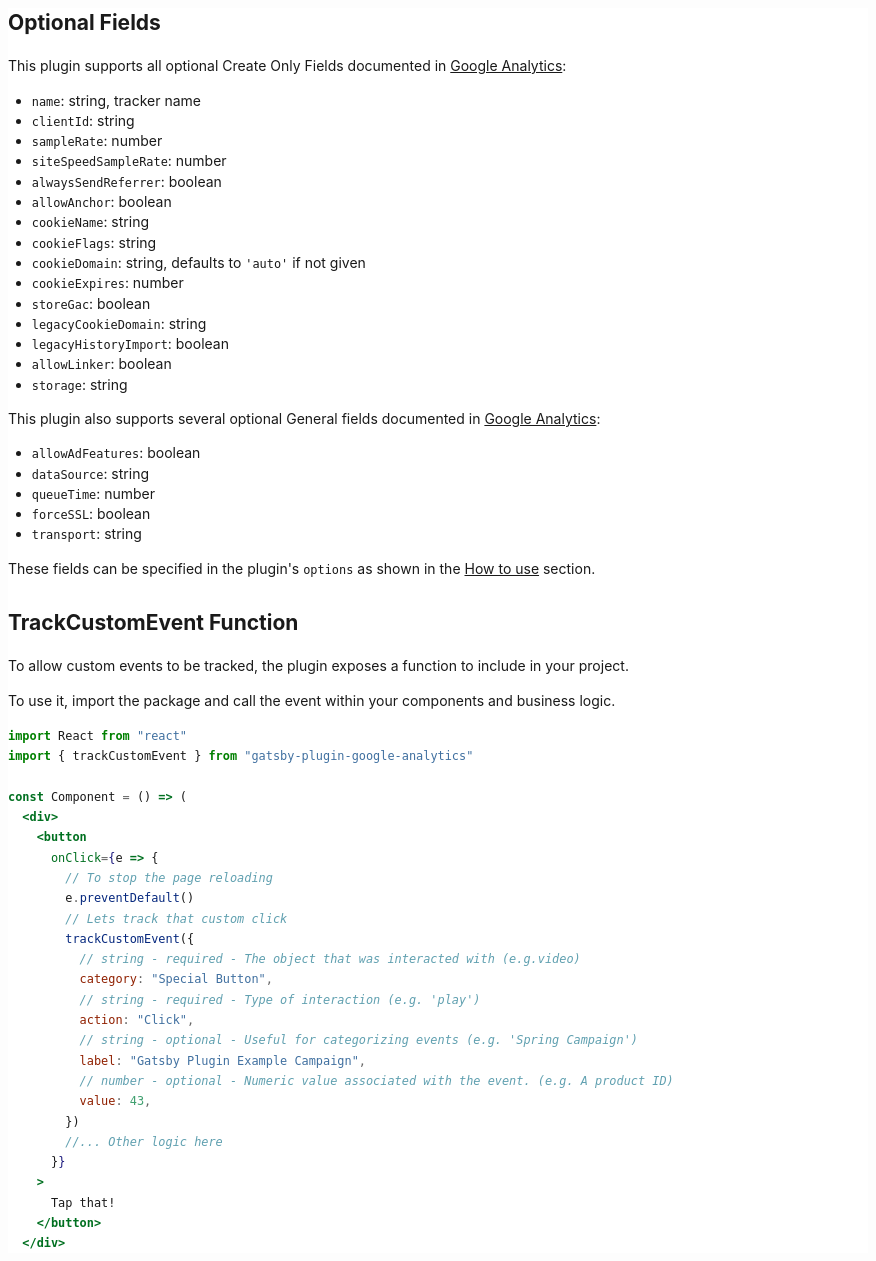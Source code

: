 ## Optional Fields

This plugin supports all optional Create Only Fields documented in [Google Analytics](https://developers.google.com/analytics/devguides/collection/analyticsjs/field-reference#create):

- `name`: string, tracker name
- `clientId`: string
- `sampleRate`: number
- `siteSpeedSampleRate`: number
- `alwaysSendReferrer`: boolean
- `allowAnchor`: boolean
- `cookieName`: string
- `cookieFlags`: string
- `cookieDomain`: string, defaults to `'auto'` if not given
- `cookieExpires`: number
- `storeGac`: boolean
- `legacyCookieDomain`: string
- `legacyHistoryImport`: boolean
- `allowLinker`: boolean
- `storage`: string

This plugin also supports several optional General fields documented in [Google Analytics](https://developers.google.com/analytics/devguides/collection/analyticsjs/field-reference#general):

- `allowAdFeatures`: boolean
- `dataSource`: string
- `queueTime`: number
- `forceSSL`: boolean
- `transport`: string

These fields can be specified in the plugin's `options` as shown in the [How to use](#how-to-use) section.

## TrackCustomEvent Function

To allow custom events to be tracked, the plugin exposes a function to include in your project.

To use it, import the package and call the event within your components and business logic.

```jsx
import React from "react"
import { trackCustomEvent } from "gatsby-plugin-google-analytics"

const Component = () => (
  <div>
    <button
      onClick={e => {
        // To stop the page reloading
        e.preventDefault()
        // Lets track that custom click
        trackCustomEvent({
          // string - required - The object that was interacted with (e.g.video)
          category: "Special Button",
          // string - required - Type of interaction (e.g. 'play')
          action: "Click",
          // string - optional - Useful for categorizing events (e.g. 'Spring Campaign')
          label: "Gatsby Plugin Example Campaign",
          // number - optional - Numeric value associated with the event. (e.g. A product ID)
          value: 43,
        })
        //... Other logic here
      }}
    >
      Tap that!
    </button>
  </div>
```